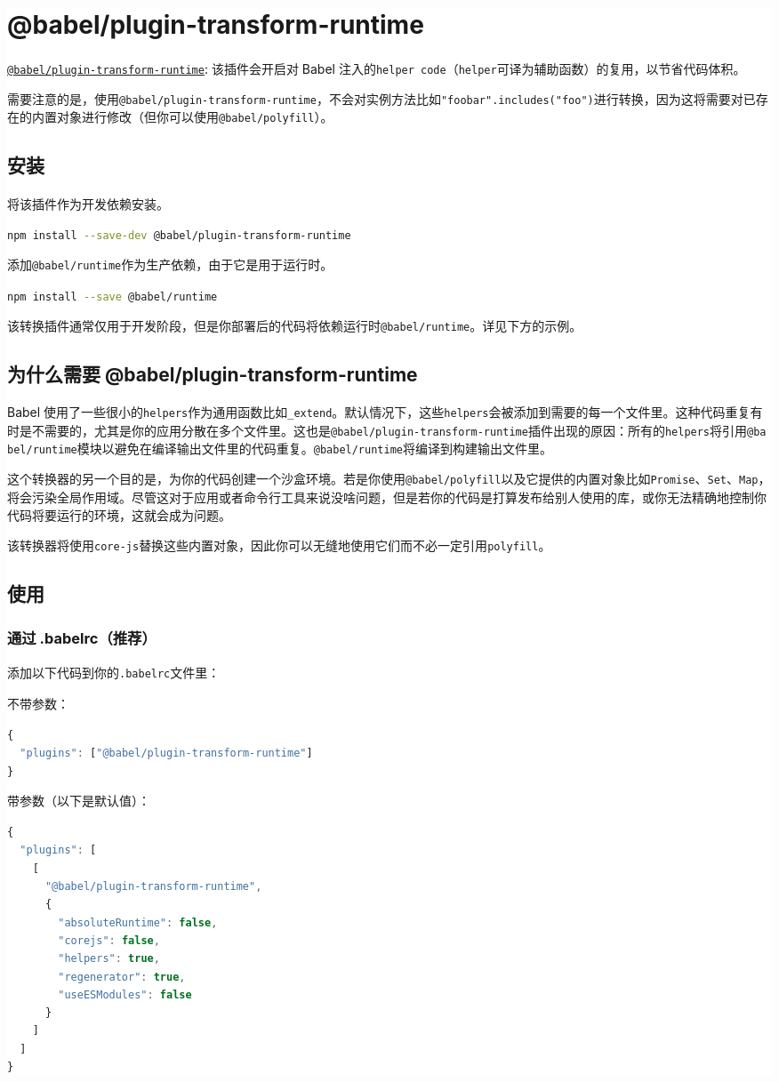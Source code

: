 # @babel/plugin-transform-runtime

[`@babel/plugin-transform-runtime`](https://www.babeljs.cn/docs/babel-plugin-transform-runtime): 该插件会开启对 Babel 注入的`helper code`（`helper`可译为辅助函数）的复用，以节省代码体积。

需要注意的是，使用`@babel/plugin-transform-runtime`，不会对实例方法比如`"foobar".includes("foo")`进行转换，因为这将需要对已存在的内置对象进行修改（但你可以使用`@babel/polyfill`）。

## 安装

将该插件作为开发依赖安装。

```sh
npm install --save-dev @babel/plugin-transform-runtime
```

添加`@babel/runtime`作为生产依赖，由于它是用于运行时。

```sh
npm install --save @babel/runtime
```

该转换插件通常仅用于开发阶段，但是你部署后的代码将依赖运行时`@babel/runtime`。详见下方的示例。

## 为什么需要 @babel/plugin-transform-runtime

Babel 使用了一些很小的`helpers`作为通用函数比如`_extend`。默认情况下，这些`helpers`会被添加到需要的每一个文件里。这种代码重复有时是不需要的，尤其是你的应用分散在多个文件里。这也是`@babel/plugin-transform-runtime`插件出现的原因：所有的`helpers`将引用`@babel/runtime`模块以避免在编译输出文件里的代码重复。`@babel/runtime`将编译到构建输出文件里。

这个转换器的另一个目的是，为你的代码创建一个沙盒环境。若是你使用`@babel/polyfill`以及它提供的内置对象比如`Promise`、`Set`、`Map`，将会污染全局作用域。尽管这对于应用或者命令行工具来说没啥问题，但是若你的代码是打算发布给别人使用的库，或你无法精确地控制你代码将要运行的环境，这就会成为问题。

该转换器将使用`core-js`替换这些内置对象，因此你可以无缝地使用它们而不必一定引用`polyfill`。

## 使用

### 通过 .babelrc（推荐）

添加以下代码到你的`.babelrc`文件里：

不带参数：

```js
{
  "plugins": ["@babel/plugin-transform-runtime"]
}
```

带参数（以下是默认值）：

```js
{
  "plugins": [
    [
      "@babel/plugin-transform-runtime",
      {
        "absoluteRuntime": false,
        "corejs": false,
        "helpers": true,
        "regenerator": true,
        "useESModules": false
      }
    ]
  ]
}
```
